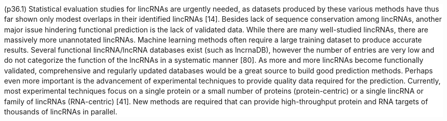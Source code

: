 (p36.1) Statistical evaluation studies for lincRNAs are urgently needed, as datasets produced by these various methods have thus far shown only modest overlaps in their identified lincRNAs [14]. Besides lack of sequence conservation among lincRNAs, another major issue hindering functional prediction is the lack of validated data. While there are many well-studied lincRNAs, there are massively more unannotated lincRNAs. Machine learning methods often require a large training dataset to produce accurate results. Several functional lincRNA/lncRNA databases exist (such as lncrnaDB), however the number of entries are very low and do not categorize the function of the lncRNAs in a systematic manner [80]. As more and more lincRNAs become functionally validated, comprehensive and regularly updated databases would be a great source to build good prediction methods. Perhaps even more important is the advancement of experimental techniques to provide quality data required for the prediction. Currently, most experimental techniques focus on a single protein or a small number of proteins (protein-centric) or a single lincRNA or family of lincRNAs (RNA-centric) [41]. New methods are required that can provide high-throughput protein and RNA targets of thousands of lincRNAs in parallel.
